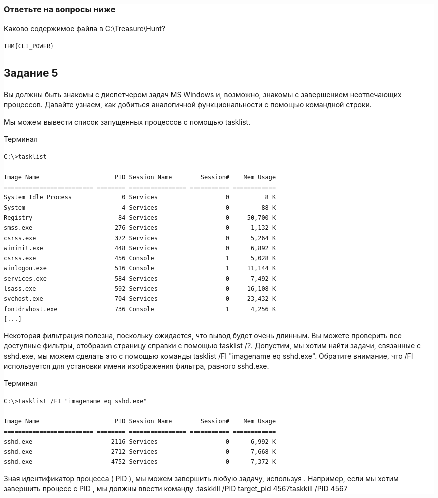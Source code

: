 ### Ответьте на вопросы ниже
Каково содержимое файла в C:\Treasure\Hunt?
```commandline
THM{CLI_POWER}
```

## Задание 5
Вы должны быть знакомы с диспетчером задач MS Windows и, возможно, знакомы с завершением неотвечающих процессов. 
Давайте узнаем, как добиться аналогичной функциональности с помощью командной строки. 

Мы можем вывести список запущенных процессов с помощью tasklist.

Терминал
```commandline
C:\>tasklist

Image Name                     PID Session Name        Session#    Mem Usage 
========================= ======== ================ =========== ============
System Idle Process              0 Services                   0          8 K
System                           4 Services                   0         88 K
Registry                        84 Services                   0     50,700 K
smss.exe                       276 Services                   0      1,132 K
csrss.exe                      372 Services                   0      5,264 K
wininit.exe                    448 Services                   0      6,892 K
csrss.exe                      456 Console                    1      5,028 K
winlogon.exe                   516 Console                    1     11,144 K
services.exe                   584 Services                   0      7,492 K
lsass.exe                      592 Services                   0     16,108 K
svchost.exe                    704 Services                   0     23,432 K
fontdrvhost.exe                736 Console                    1      4,256 K
[...]
```
Некоторая фильтрация полезна, поскольку ожидается, что вывод будет очень длинным. Вы можете проверить все доступные 
фильтры, отобразив страницу справки с помощью tasklist /?. Допустим, мы хотим найти задачи, связанные с sshd.exe, мы 
можем сделать это с помощью команды tasklist /FI "imagename eq sshd.exe". Обратите внимание, что /FI используется для 
установки имени изображения фильтра, равного sshd.exe.

Терминал
```commandline
C:\>tasklist /FI "imagename eq sshd.exe"

Image Name                     PID Session Name        Session#    Mem Usage
========================= ======== ================ =========== ============
sshd.exe                      2116 Services                   0      6,992 K
sshd.exe                      2712 Services                   0      7,668 K
sshd.exe                      4752 Services                   0      7,372 K
```
Зная идентификатор процесса ( PID ), мы можем завершить любую задачу, используя . Например, если мы хотим завершить процесс с PID , мы должны ввести команду .taskkill /PID target_pid 4567taskkill /PID 4567
